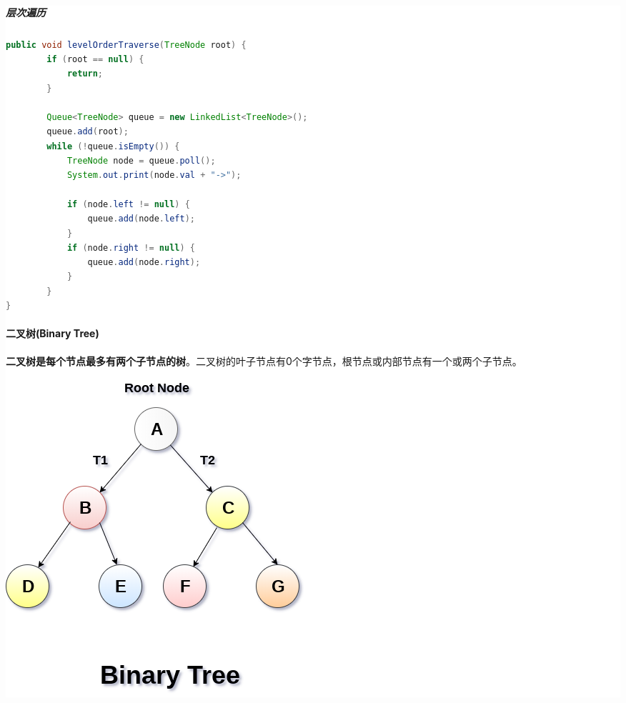 ##### 层次遍历

```java
public void levelOrderTraverse(TreeNode root) {
        if (root == null) {
            return;
        }
    
        Queue<TreeNode> queue = new LinkedList<TreeNode>();
        queue.add(root);
        while (!queue.isEmpty()) {
            TreeNode node = queue.poll();
            System.out.print(node.val + "->");

            if (node.left != null) {
                queue.add(node.left);
            }
            if (node.right != null) {
                queue.add(node.right);
            }
        }
}
```



#### 二叉树(Binary Tree)

**二叉树是每个节点最多有两个子节点的树**。二叉树的叶子节点有0个字节点，根节点或内部节点有一个或两个子节点。

![BinaryTree](images/Algorithm/BinaryTree.png)
